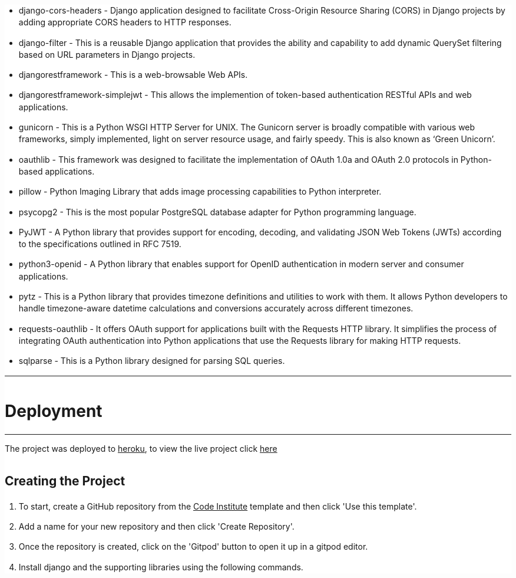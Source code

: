 * django-cors-headers - Django application designed to facilitate Cross-Origin Resource Sharing (CORS) in Django projects by adding appropriate CORS headers to HTTP responses.

* django-filter - This is a reusable Django application that provides the ability and capability to add dynamic QuerySet filtering based on URL parameters in Django projects. 

* djangorestframework - This is a web-browsable Web APIs.

* djangorestframework-simplejwt - This allows the implemention of token-based authentication RESTful APIs and web applications.

* gunicorn - This is a Python WSGI HTTP Server for UNIX. The Gunicorn server is broadly compatible with various web frameworks, simply implemented, light on server resource usage, and fairly speedy. This is also known as ‘Green Unicorn’.

* oauthlib - This framework was designed to facilitate the implementation of OAuth 1.0a and OAuth 2.0 protocols in Python-based applications.

* pillow - Python Imaging Library that adds image processing capabilities to Python interpreter.

* psycopg2 - This is the most popular PostgreSQL database adapter for Python programming language.

* PyJWT - A Python library that provides support for encoding, decoding, and validating JSON Web Tokens (JWTs) according to the specifications outlined in RFC 7519.

* python3-openid - A Python library that enables support for OpenID authentication in modern server and consumer applications.

* pytz - This is a Python library that provides timezone definitions and utilities to work with them. It allows Python developers to handle timezone-aware datetime calculations and conversions accurately across different timezones.

* requests-oauthlib - It offers OAuth support for applications built with the Requests HTTP library. It simplifies the process of integrating OAuth authentication into Python applications that use the Requests library for making HTTP requests.

* sqlparse - This is a Python library designed for parsing SQL queries.

---

# Deployment

---

The project was deployed to [heroku](https://heroku.com), to view the live project click [here](https://mycardrfapi-d64556077ed4.herokuapp.com/)

## Creating the Project

1. To start, create a GitHub repository from the [Code Institute](https://github.com/Code-Institute-Org/gitpod-full-template) template and then click 'Use this template'.

2. Add a name for your new repository and then click 'Create Repository'.

3. Once the repository is created, click on the 'Gitpod' button to open it up in a gitpod editor.

4. Install django and the supporting libraries using the following commands.
    